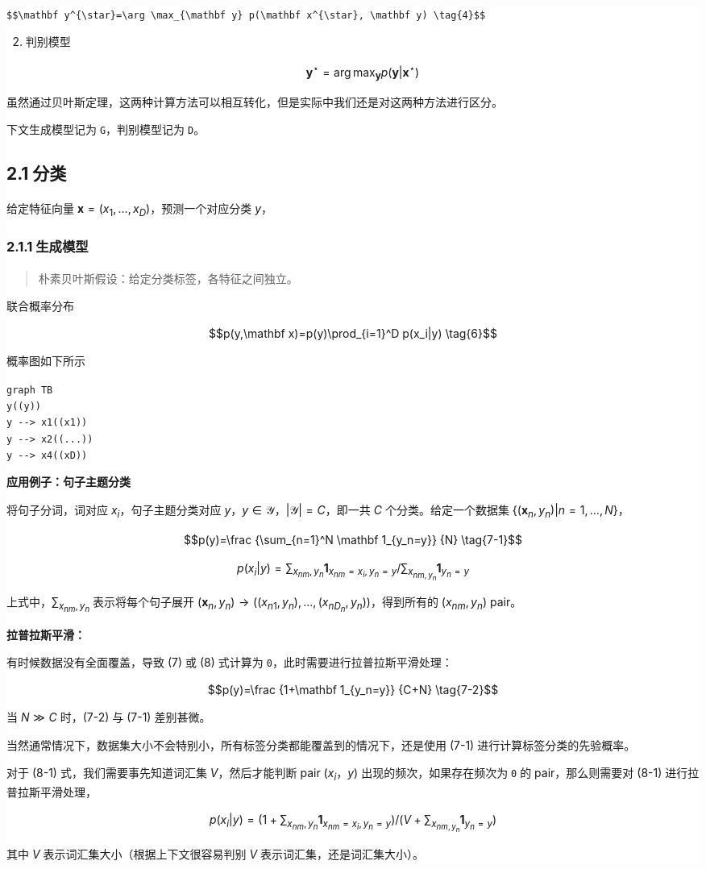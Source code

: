     $$\mathbf y^{\star}=\arg \max_{\mathbf y} p(\mathbf x^{\star}, \mathbf y) \tag{4}$$
2. 判别模型

    $$\mathbf y^{\star}=\arg \max_{\mathbf y} p(\mathbf y|\mathbf x^{\star}) \tag{5}$$

虽然通过贝叶斯定理，这两种计算方法可以相互转化，但是实际中我们还是对这两种方法进行区分。

下文生成模型记为 `G`，判别模型记为 `D`。

## 2.1 分类

给定特征向量 $\mathbf x=(x_1,\ldots,x_D)$，预测一个对应分类 $y$，

### 2.1.1 生成模型

> 朴素贝叶斯假设：给定分类标签，各特征之间独立。

联合概率分布

$$p(y,\mathbf x)=p(y)\prod_{i=1}^D p(x_i|y) \tag{6}$$

概率图如下所示

```mermaid
graph TB
y((y))
y --> x1((x1))
y --> x2((...))
y --> x4((xD))
```

**应用例子：句子主题分类**

将句子分词，词对应 $x_i$，句子主题分类对应 $y$，$y \in \mathcal Y$，$|\mathcal Y|=C$，即一共 $C$ 个分类。给定一个数据集 $\{(\mathbf x_n, y_n)|n=1,\ldots, N\}$，

$$p(y)=\frac {\sum_{n=1}^N \mathbf 1_{y_n=y}} {N} \tag{7-1}$$

$$p(x_i|y)=\sum_{x_{nm}, y_n} \mathbf 1_{x_{nm}=x_i, y_n=y} /\sum_{x_{nm, y_n}} \mathbf 1_{y_n=y} \tag{8-1}$$

上式中，$\sum_{x_{nm},y_n}$ 表示将每个句子展开 $(\mathbf x_n,y_n) \rightarrow ((x_{n1}, y_n),\ldots, (x_{nD_n},y_n))$，得到所有的 $(x_{nm},y_n)$ pair。

**拉普拉斯平滑：**

有时候数据没有全面覆盖，导致 (7) 或 (8) 式计算为 `0`，此时需要进行拉普拉斯平滑处理：

$$p(y)=\frac {1+\mathbf 1_{y_n=y}} {C+N} \tag{7-2}$$

当 $N \gg C$ 时，(7-2) 与 (7-1) 差别甚微。

当然通常情况下，数据集大小不会特别小，所有标签分类都能覆盖到的情况下，还是使用 (7-1) 进行计算标签分类的先验概率。

对于 (8-1) 式，我们需要事先知道词汇集 $V$，然后才能判断 pair $(x_i，y)$ 出现的频次，如果存在频次为 `0` 的 pair，那么则需要对 (8-1) 进行拉普拉斯平滑处理，

$$p(x_i|y)=\left(1+\sum_{x_{nm}, y_n} \mathbf 1_{x_{nm}=x_i, y_n=y} \right)/\left(V+\sum_{x_{nm, y_n}} \mathbf 1_{y_n=y}\right) \tag{8-2}$$

其中 $V$ 表示词汇集大小（根据上下文很容易判别 $V$ 表示词汇集，还是词汇集大小）。
